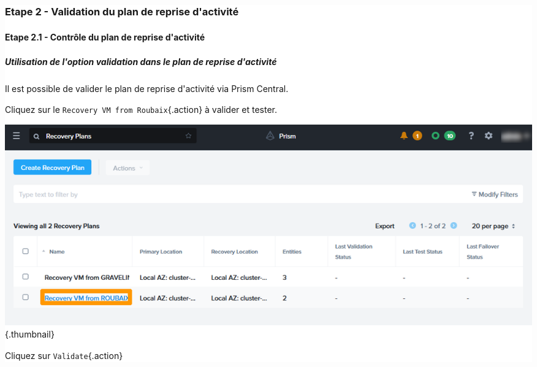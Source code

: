 <a name="validation"></a>

### Etape 2 - Validation du plan de reprise d'activité 

<a name="ctrldr"></a>

#### Etape 2.1 - Contrôle du plan de reprise d'activité

##### **Utilisation de l'option validation dans le plan de reprise d'activité**

Il est possible de valider le plan de reprise d'activité via Prism Central.

Cliquez sur le `Recovery VM from Roubaix`{.action} à valider et tester.

![14 - Validate test recovery plan 01](images/14-validate-test-recovery-plan01.png){.thumbnail}

Cliquez sur `Validate`{.action}
